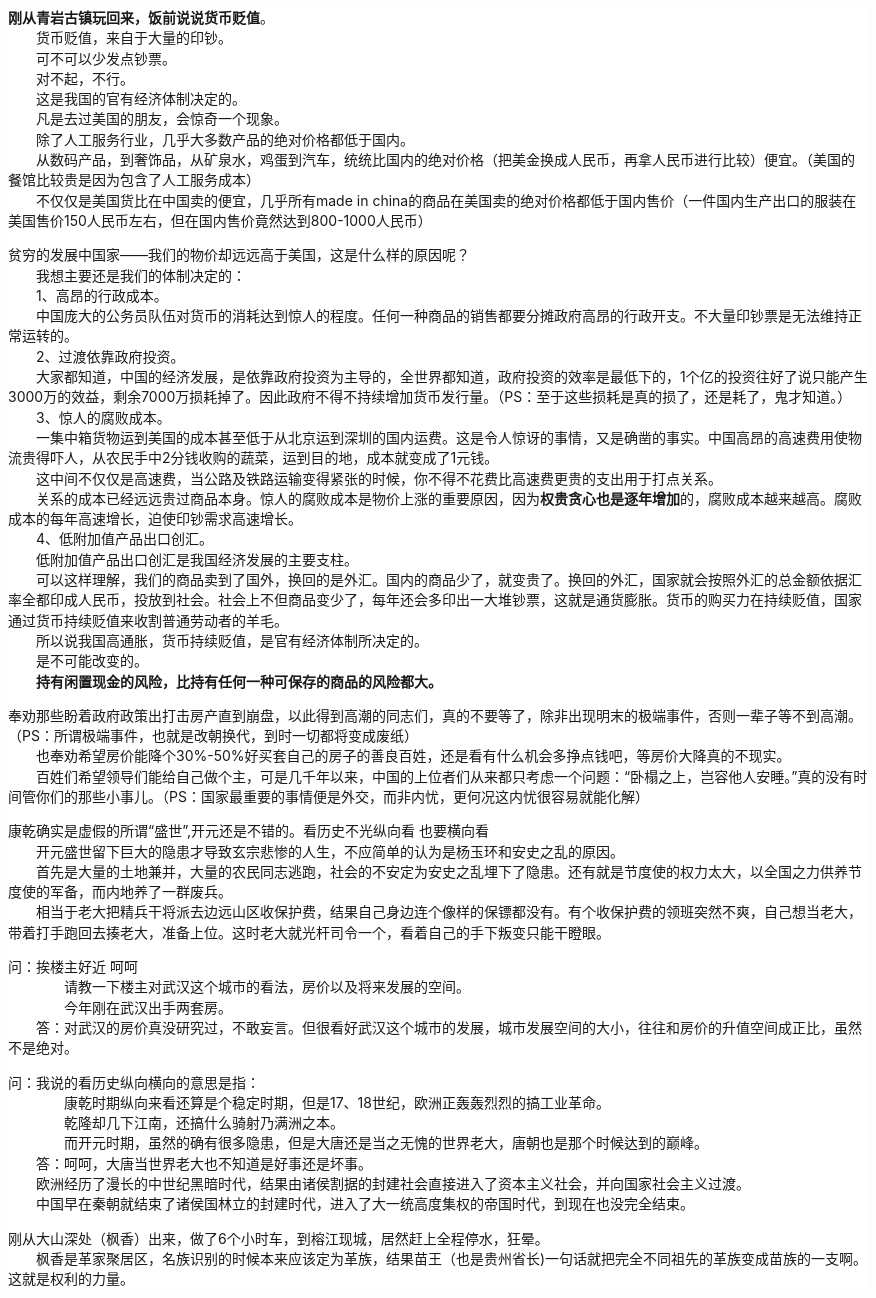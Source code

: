 **刚从青岩古镇玩回来，饭前说说货币贬值**。  
　　货币贬值，来自于大量的印钞。  
　　可不可以少发点钞票。  
　　对不起，不行。  
　　这是我国的官有经济体制决定的。  
　　凡是去过美国的朋友，会惊奇一个现象。  
　　除了人工服务行业，几乎大多数产品的绝对价格都低于国内。  
　　从数码产品，到奢饰品，从矿泉水，鸡蛋到汽车，统统比国内的绝对价格（把美金换成人民币，再拿人民币进行比较）便宜。（美国的餐馆比较贵是因为包含了人工服务成本）  
　　不仅仅是美国货比在中国卖的便宜，几乎所有made in china的商品在美国卖的绝对价格都低于国内售价（一件国内生产出口的服装在美国售价150人民币左右，但在国内售价竟然达到800-1000人民币）

贫穷的发展中国家——我们的物价却远远高于美国，这是什么样的原因呢？  
　　我想主要还是我们的体制决定的：  
　　1、高昂的行政成本。  
　　中国庞大的公务员队伍对货币的消耗达到惊人的程度。任何一种商品的销售都要分摊政府高昂的行政开支。不大量印钞票是无法维持正常运转的。  
　　2、过渡依靠政府投资。  
　　大家都知道，中国的经济发展，是依靠政府投资为主导的，全世界都知道，政府投资的效率是最低下的，1个亿的投资往好了说只能产生3000万的效益，剩余7000万损耗掉了。因此政府不得不持续增加货币发行量。（PS：至于这些损耗是真的损了，还是耗了，鬼才知道。）  
　　3、惊人的腐败成本。  
　　一集中箱货物运到美国的成本甚至低于从北京运到深圳的国内运费。这是令人惊讶的事情，又是确凿的事实。中国高昂的高速费用使物流贵得吓人，从农民手中2分钱收购的蔬菜，运到目的地，成本就变成了1元钱。  
　　这中间不仅仅是高速费，当公路及铁路运输变得紧张的时候，你不得不花费比高速费更贵的支出用于打点关系。  
　　关系的成本已经远远贵过商品本身。惊人的腐败成本是物价上涨的重要原因，因为**权贵贪心也是逐年增加**的，腐败成本越来越高。腐败成本的每年高速增长，迫使印钞需求高速增长。  
　　4、低附加值产品出口创汇。  
　　低附加值产品出口创汇是我国经济发展的主要支柱。  
　　可以这样理解，我们的商品卖到了国外，换回的是外汇。国内的商品少了，就变贵了。换回的外汇，国家就会按照外汇的总金额依据汇率全都印成人民币，投放到社会。社会上不但商品变少了，每年还会多印出一大堆钞票，这就是通货膨胀。货币的购买力在持续贬值，国家通过货币持续贬值来收割普通劳动者的羊毛。  
　　所以说我国高通胀，货币持续贬值，是官有经济体制所决定的。  
　　是不可能改变的。  
　　**持有闲置现金的风险，比持有任何一种可保存的商品的风险都大。**

奉劝那些盼着政府政策出打击房产直到崩盘，以此得到高潮的同志们，真的不要等了，除非出现明末的极端事件，否则一辈子等不到高潮。（PS：所谓极端事件，也就是改朝换代，到时一切都将变成废纸）  
　　也奉劝希望房价能降个30%-50%好买套自己的房子的善良百姓，还是看有什么机会多挣点钱吧，等房价大降真的不现实。  
　　百姓们希望领导们能给自己做个主，可是几千年以来，中国的上位者们从来都只考虑一个问题：“卧榻之上，岂容他人安睡。”真的没有时间管你们的那些小事儿。（PS：国家最重要的事情便是外交，而非内忧，更何况这内忧很容易就能化解）

康乾确实是虚假的所谓“盛世”,开元还是不错的。看历史不光纵向看 也要横向看  
　　开元盛世留下巨大的隐患才导致玄宗悲惨的人生，不应简单的认为是杨玉环和安史之乱的原因。  
　　首先是大量的土地兼并，大量的农民同志逃跑，社会的不安定为安史之乱埋下了隐患。还有就是节度使的权力太大，以全国之力供养节度使的军备，而内地养了一群废兵。  
　　相当于老大把精兵干将派去边远山区收保护费，结果自己身边连个像样的保镖都没有。有个收保护费的领班突然不爽，自己想当老大，带着打手跑回去揍老大，准备上位。这时老大就光杆司令一个，看着自己的手下叛变只能干瞪眼。

问：挨楼主好近 呵呵   
　　　　请教一下楼主对武汉这个城市的看法，房价以及将来发展的空间。  
　　　　今年刚在武汉出手两套房。  
　　答：对武汉的房价真没研究过，不敢妄言。但很看好武汉这个城市的发展，城市发展空间的大小，往往和房价的升值空间成正比，虽然不是绝对。

问：我说的看历史纵向横向的意思是指：  
　　　　康乾时期纵向来看还算是个稳定时期，但是17、18世纪，欧洲正轰轰烈烈的搞工业革命。   
　　　　乾隆却几下江南，还搞什么骑射乃满洲之本。  
　　　　而开元时期，虽然的确有很多隐患，但是大唐还是当之无愧的世界老大，唐朝也是那个时候达到的巅峰。  
　　答：呵呵，大唐当世界老大也不知道是好事还是坏事。  
　　欧洲经历了漫长的中世纪黑暗时代，结果由诸侯割据的封建社会直接进入了资本主义社会，并向国家社会主义过渡。  
　　中国早在秦朝就结束了诸侯国林立的封建时代，进入了大一统高度集权的帝国时代，到现在也没完全结束。

刚从大山深处（枫香）出来，做了6个小时车，到榕江现城，居然赶上全程停水，狂晕。  
　　枫香是革家聚居区，名族识别的时候本来应该定为革族，结果苗王（也是贵州省长)一句话就把完全不同祖先的革族变成苗族的一支啊。这就是权利的力量。